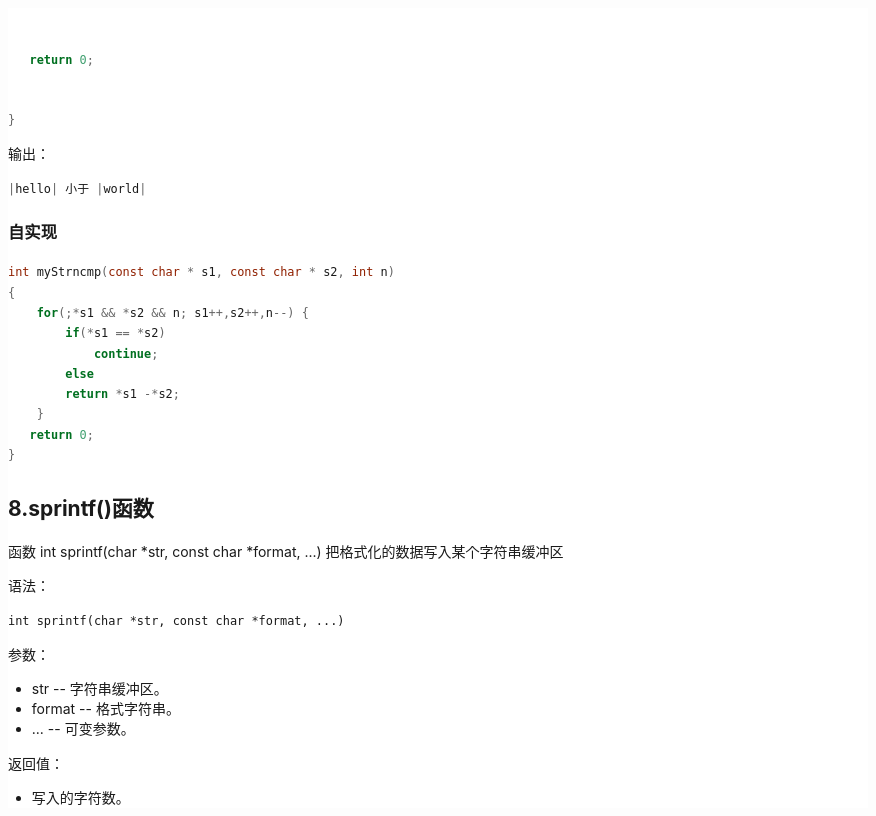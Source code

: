 ```c


   return 0;


}
```

    


输出：                 


```c
|hello| 小于 |world|
```

        

### 自实现

```c
int myStrncmp(const char * s1, const char * s2, int n)
{
    for(;*s1 && *s2 && n; s1++,s2++,n--) {
        if(*s1 == *s2)
            continue;
        else
        return *s1 -*s2;
    }
   return 0;
}   
```

## 8.sprintf()函数
    


函数 int sprintf(char *str, const char *format, ...)
把格式化的数据写入某个字符串缓冲区


语法：     
        


```
int sprintf(char *str, const char *format, ...)
```



参数：
        
- str -- 字符串缓冲区。
- format -- 格式字符串。
- ... -- 可变参数。


返回值：
- 写入的字符数。
